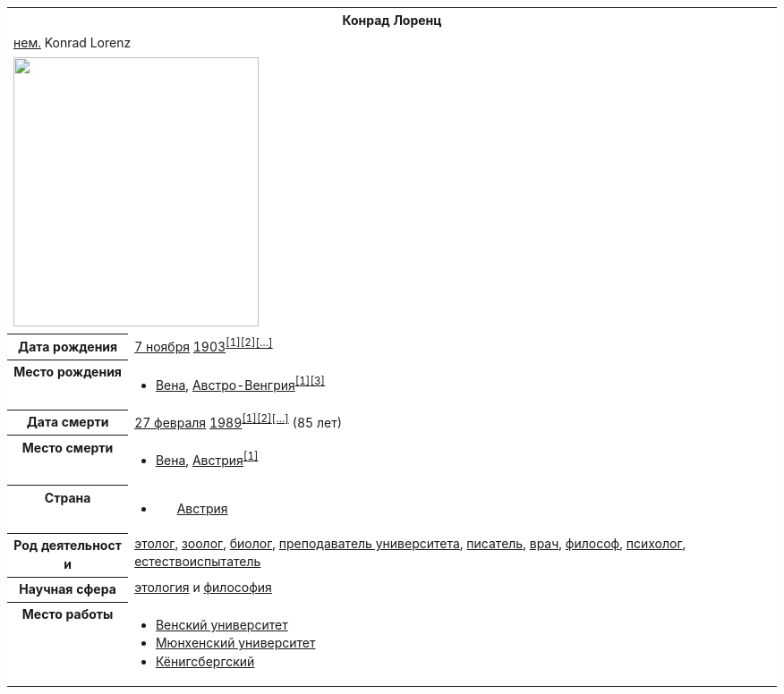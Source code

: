<table><tbody><tr><th colspan="2" scope="colgroup">Конрад Лоренц</th></tr><tr><td colspan="2"><span><span><a href="https://ru.wikipedia.org/wiki/%D0%9D%D0%B5%D0%BC%D0%B5%D1%86%D0%BA%D0%B8%D0%B9_%D1%8F%D0%B7%D1%8B%D0%BA">нем.</a>&nbsp;<span>Konrad Lorenz</span></span></span></td></tr><tr><td colspan="2"><span><span><span><a href="https://commons.wikimedia.org/wiki/File:Konrad_Lorenz.JPG?uselang=ru"><img src="https://upload.wikimedia.org/wikipedia/commons/thumb/a/a1/Konrad_Lorenz.JPG/274px-Konrad_Lorenz.JPG" width="274" height="301"></a></span></span></span></td></tr><tr><th scope="row">Дата&nbsp;рождения</th><td><span><span><span><a href="https://ru.wikipedia.org/wiki/7_%D0%BD%D0%BE%D1%8F%D0%B1%D1%80%D1%8F">7 ноября</a> <a href="https://ru.wikipedia.org/wiki/1903_%D0%B3%D0%BE%D0%B4">1903</a></span></span><sup><a href="https://ru.wikipedia.org/wiki/%D0%9B%D0%BE%D1%80%D0%B5%D0%BD%D1%86,_%D0%9A%D0%BE%D0%BD%D1%80%D0%B0%D0%B4/#cite_note-_5125eb84c1689a2d-1"><span>[</span>1<span>]</span></a></sup><sup><a href="https://ru.wikipedia.org/wiki/%D0%9B%D0%BE%D1%80%D0%B5%D0%BD%D1%86,_%D0%9A%D0%BE%D0%BD%D1%80%D0%B0%D0%B4/#cite_note-_dbefc4050c0201e1-2"><span>[</span>2<span>]</span></a></sup><sup><a href="https://www.wikidata.org/wiki/Q78496#P569">[…]</a></sup></span></td></tr><tr><th scope="row">Место рождения</th><td><ul><li><span><span><a href="https://ru.wikipedia.org/wiki/%D0%92%D0%B5%D0%BD%D0%B0">Вена</a></span>, <span><a href="https://ru.wikipedia.org/wiki/%D0%90%D0%B2%D1%81%D1%82%D1%80%D0%BE-%D0%92%D0%B5%D0%BD%D0%B3%D1%80%D0%B8%D1%8F">Австро-Венгрия</a></span><sup><a href="https://ru.wikipedia.org/wiki/%D0%9B%D0%BE%D1%80%D0%B5%D0%BD%D1%86,_%D0%9A%D0%BE%D0%BD%D1%80%D0%B0%D0%B4/#cite_note-_5125eb84c1689a2d-1"><span>[</span>1<span>]</span></a></sup><sup><a href="https://ru.wikipedia.org/wiki/%D0%9B%D0%BE%D1%80%D0%B5%D0%BD%D1%86,_%D0%9A%D0%BE%D0%BD%D1%80%D0%B0%D0%B4/#cite_note-_65592abb8756e5d4-3"><span>[</span>3<span>]</span></a></sup></span></li></ul></td></tr><tr><th scope="row">Дата&nbsp;смерти</th><td><span><span><span><a href="https://ru.wikipedia.org/wiki/27_%D1%84%D0%B5%D0%B2%D1%80%D0%B0%D0%BB%D1%8F">27 февраля</a> <a href="https://ru.wikipedia.org/wiki/1989_%D0%B3%D0%BE%D0%B4">1989</a></span></span><sup><a href="https://ru.wikipedia.org/wiki/%D0%9B%D0%BE%D1%80%D0%B5%D0%BD%D1%86,_%D0%9A%D0%BE%D0%BD%D1%80%D0%B0%D0%B4/#cite_note-_5125eb84c1689a2d-1"><span>[</span>1<span>]</span></a></sup><sup><a href="https://ru.wikipedia.org/wiki/%D0%9B%D0%BE%D1%80%D0%B5%D0%BD%D1%86,_%D0%9A%D0%BE%D0%BD%D1%80%D0%B0%D0%B4/#cite_note-_dbefc4050c0201e1-2"><span>[</span>2<span>]</span></a></sup><sup><a href="https://www.wikidata.org/wiki/Q78496#P570">[…]</a></sup> <span>(85 лет)</span></span></td></tr><tr><th scope="row">Место смерти</th><td><ul><li><span><span><a href="https://ru.wikipedia.org/wiki/%D0%92%D0%B5%D0%BD%D0%B0">Вена</a></span>, <span><a href="https://ru.wikipedia.org/wiki/%D0%90%D0%B2%D1%81%D1%82%D1%80%D0%B8%D1%8F">Австрия</a></span><sup><a href="https://ru.wikipedia.org/wiki/%D0%9B%D0%BE%D1%80%D0%B5%D0%BD%D1%86,_%D0%9A%D0%BE%D0%BD%D1%80%D0%B0%D0%B4/#cite_note-_5125eb84c1689a2d-1"><span>[</span>1<span>]</span></a></sup></span></li></ul></td></tr><tr><th scope="row">Страна</th><td><ul><li><span><span><span><img src="https://upload.wikimedia.org/wikipedia/commons/thumb/4/41/Flag_of_Austria.svg/20px-Flag_of_Austria.svg.png" width="20" height="13"></span></span>&nbsp;<span><span><a href="https://ru.wikipedia.org/wiki/%D0%90%D0%B2%D1%81%D1%82%D1%80%D0%B8%D1%8F">Австрия</a></span></span></span></li></ul></td></tr><tr><th scope="row">Род&nbsp;деятельности</th><td><span><span><a href="https://ru.wikipedia.org/wiki/%D0%AD%D1%82%D0%BE%D0%BB%D0%BE%D0%B3%D0%B8%D1%8F">этолог</a></span></span>, <span><span><a href="https://ru.wikipedia.org/wiki/%D0%97%D0%BE%D0%BE%D0%BB%D0%BE%D0%B3">зоолог</a></span></span>, <span><span><a href="https://ru.wikipedia.org/wiki/%D0%91%D0%B8%D0%BE%D0%BB%D0%BE%D0%B3">биолог</a></span></span>, <span><span><a href="https://ru.wikipedia.org/wiki/%D0%9E%D0%B1%D1%83%D1%87%D0%B5%D0%BD%D0%B8%D0%B5">преподаватель университета</a></span></span>, <span><span><a href="https://ru.wikipedia.org/wiki/%D0%9F%D0%B8%D1%81%D0%B0%D1%82%D0%B5%D0%BB%D1%8C">писатель</a></span></span>, <span><span><a href="https://ru.wikipedia.org/wiki/%D0%92%D1%80%D0%B0%D1%87">врач</a></span></span>, <span><span><a href="https://ru.wikipedia.org/wiki/%D0%A4%D0%B8%D0%BB%D0%BE%D1%81%D0%BE%D1%84">философ</a></span></span>, <span><span><a href="https://ru.wikipedia.org/wiki/%D0%9F%D1%81%D0%B8%D1%85%D0%BE%D0%BB%D0%BE%D0%B3">психолог</a></span></span>, <span><span><a href="https://ru.wikipedia.org/wiki/%D0%95%D1%81%D1%82%D0%B5%D1%81%D1%82%D0%B2%D0%BE%D0%B8%D1%81%D0%BF%D1%8B%D1%82%D0%B0%D1%82%D0%B5%D0%BB%D1%8C">естествоиспытатель</a></span></span></td></tr><tr><th scope="row">Научная сфера</th><td><span><span><a href="https://ru.wikipedia.org/wiki/%D0%AD%D1%82%D0%BE%D0%BB%D0%BE%D0%B3%D0%B8%D1%8F">этология</a></span></span> и <span><span><a href="https://ru.wikipedia.org/wiki/%D0%A4%D0%B8%D0%BB%D0%BE%D1%81%D0%BE%D1%84%D0%B8%D1%8F">философия</a></span></span></td></tr><tr><th scope="row">Место работы</th><td><ul><li><span><span><a href="https://ru.wikipedia.org/wiki/%D0%92%D0%B5%D0%BD%D1%81%D0%BA%D0%B8%D0%B9_%D1%83%D0%BD%D0%B8%D0%B2%D0%B5%D1%80%D1%81%D0%B8%D1%82%D0%B5%D1%82">Венский университет</a></span></span></li><li><span><span><a href="https://ru.wikipedia.org/wiki/%D0%9C%D1%8E%D0%BD%D1%85%D0%B5%D0%BD%D1%81%D0%BA%D0%B8%D0%B9_%D1%83%D0%BD%D0%B8%D0%B2%D0%B5%D1%80%D1%81%D0%B8%D1%82%D0%B5%D1%82">Мюнхенский университет</a></span></span></li><li><span><span><a href="https://ru.wikipedia.org/wiki/%D0%9A%D1%91%D0%BD%D0%B8%D0%B3%D1%81%D0%B1%D0%B5%D1%80%D0%B3%D1%81%D0%BA%D0%B8%D0%B9_%D1%83%D0%BD%D0%B8%D0%B2%D0%B5%D1%80%D1%81%D0%B8%D1%82%D0%B5%D1%82">Кёнигсбергский

[^_5125eb84c1689a2d-1]: [http://www.nobelprize.org/nobel\_prizes/medicine/laureates/1973/lorenz-facts.html](http://www.nobelprize.org/nobel_prizes/medicine/laureates/1973/lorenz-facts.html)
[^_dbefc4050c0201e1-2]: *Hess E. H.* Konrad Lorenz // [Encyclopædia Britannica](https://www.britannica.com/biography/Konrad-Lorenz) (англ.)
[^_65592abb8756e5d4-3]: Лоренц Конрад // [Большая советская энциклопедия](https://ru.wikipedia.org/wiki/%D0%91%D0%BE%D0%BB%D1%8C%D1%88%D0%B0%D1%8F_%D1%81%D0%BE%D0%B2%D0%B5%D1%82%D1%81%D0%BA%D0%B0%D1%8F_%D1%8D%D0%BD%D1%86%D0%B8%D0%BA%D0%BB%D0%BE%D0%BF%D0%B5%D0%B4%D0%B8%D1%8F_\(%D1%82%D1%80%D0%B5%D1%82%D1%8C%D0%B5_%D0%B8%D0%B7%D0%B4%D0%B0%D0%BD%D0%B8%D0%B5\) "Большая советская энциклопедия (третье издание)"): \[в 30 т.\] / под ред. [А. М. Прохорова](https://ru.wikipedia.org/wiki/%D0%9F%D1%80%D0%BE%D1%85%D0%BE%D1%80%D0%BE%D0%B2,_%D0%90%D0%BB%D0%B5%D0%BA%D1%81%D0%B0%D0%BD%D0%B4%D1%80_%D0%9C%D0%B8%D1%85%D0%B0%D0%B9%D0%BB%D0%BE%D0%B2%D0%B8%D1%87 "Прохоров, Александр Михайлович") — 3-е изд. — М.: [Советская энциклопедия](https://ru.wikipedia.org/wiki/%D0%91%D0%BE%D0%BB%D1%8C%D1%88%D0%B0%D1%8F_%D1%80%D0%BE%D1%81%D1%81%D0%B8%D0%B9%D1%81%D0%BA%D0%B0%D1%8F_%D1%8D%D0%BD%D1%86%D0%B8%D0%BA%D0%BB%D0%BE%D0%BF%D0%B5%D0%B4%D0%B8%D1%8F_\(%D0%B8%D0%B7%D0%B4%D0%B0%D1%82%D0%B5%D0%BB%D1%8C%D1%81%D1%82%D0%B2%D0%BE\) "Большая российская энциклопедия (издательство)"), 1969.
[^брэ-4]: [ЛО́РЕНЦ](https://old.bigenc.ru/biology/text/2158246) : \[[арх.](https://web.archive.org/web/20200328211301/https://bigenc.ru/biology/text/2158246) 28 марта 2020\] / Колчинский Э. И. // Ломоносов — Манизер. — М. : Большая российская энциклопедия, 2011. — С. 45-46. — ([Большая российская энциклопедия](https://ru.wikipedia.org/wiki/%D0%91%D0%BE%D0%BB%D1%8C%D1%88%D0%B0%D1%8F_%D1%80%D0%BE%D1%81%D1%81%D0%B8%D0%B9%D1%81%D0%BA%D0%B0%D1%8F_%D1%8D%D0%BD%D1%86%D0%B8%D0%BA%D0%BB%D0%BE%D0%BF%D0%B5%D0%B4%D0%B8%D1%8F "Большая российская энциклопедия") : \[в 35 т.\] / гл. ред. [Ю. С. Осипов](https://ru.wikipedia.org/wiki/%D0%9E%D1%81%D0%B8%D0%BF%D0%BE%D0%B2,_%D0%AE%D1%80%D0%B8%D0%B9_%D0%A1%D0%B5%D1%80%D0%B3%D0%B5%D0%B5%D0%B2%D0%B8%D1%87_\(%D0%BC%D0%B0%D1%82%D0%B5%D0%BC%D0%B0%D1%82%D0%B8%D0%BA\) "Осипов, Юрий Сергеевич (математик)") ; 2004—2017, т. 18). — [ISBN 978-5-85270-351-4](https://ru.wikipedia.org/wiki/%D0%A1%D0%BB%D1%83%D0%B6%D0%B5%D0%B1%D0%BD%D0%B0%D1%8F:%D0%98%D1%81%D1%82%D0%BE%D1%87%D0%BD%D0%B8%D0%BA%D0%B8_%D0%BA%D0%BD%D0%B8%D0%B3/9785852703514).
[^бсэ-5]: Лоренц Конрад // [Большая советская энциклопедия](https://ru.wikipedia.org/wiki/%D0%91%D0%BE%D0%BB%D1%8C%D1%88%D0%B0%D1%8F_%D1%81%D0%BE%D0%B2%D0%B5%D1%82%D1%81%D0%BA%D0%B0%D1%8F_%D1%8D%D0%BD%D1%86%D0%B8%D0%BA%D0%BB%D0%BE%D0%BF%D0%B5%D0%B4%D0%B8%D1%8F#%D0%A2%D1%80%D0%B5%D1%82%D1%8C%D0%B5_%D0%B8%D0%B7%D0%B4%D0%B0%D0%BD%D0%B8%D0%B5 "Большая советская энциклопедия") : \[в 30 т.\] / гл. ред. [А. М. Прохоров](https://ru.wikipedia.org/wiki/%D0%9F%D1%80%D0%BE%D1%85%D0%BE%D1%80%D0%BE%D0%B2,_%D0%90%D0%BB%D0%B5%D0%BA%D1%81%D0%B0%D0%BD%D0%B4%D1%80_%D0%9C%D0%B8%D1%85%D0%B0%D0%B9%D0%BB%D0%BE%D0%B2%D0%B8%D1%87 "Прохоров, Александр Михайлович"). — 3-е изд. — М. : Советская энциклопедия, 1969—1978.
[^6]: \* 23. Januar 1862 (Pfarre St. Rochus und Sebastian, Taufbuch Tom. 45, fol. 19)
[^7]: [https://www.thebritishacademy.ac.uk/documents/1391/94p645.pdf](https://www.thebritishacademy.ac.uk/documents/1391/94p645.pdf)
[^8]: [Этология.Ру: Конрад Лоренц (Персоналии)](http://ethology.ru/persons/?id=5). *ethology.ru*. Дата обращения: 17 марта 2022. [Архивировано](https://web.archive.org/web/20220314023838/http://ethology.ru/persons/?id=5) 14 марта 2022 года.
[^9]: *Pichlhöfer, Harald*. [Der Führer der Graugänse.](http://www.dieuniversitaet-online.at/beitraege/news/der-fuhrer-der-grauganse/10/neste/346.html) — 2001.
[^10]: Ewans R. I., Lorenz K. The man and his ideas. N. Y.-L., 1975.
[^11]: Институт основан 1 апреля 1954 года по решению Сената Общества Макса Планка, перестроен в Верхней [Баварии](https://ru.wikipedia.org/wiki/%D0%91%D0%B0%D0%B2%D0%B0%D1%80%D0%B8%D1%8F "Бавария") в феврале 1956 года и открыт 16 сентября 1958 года. Два директора-основателя: Эрих фон Хольст и Конрад Лоренц.
[^agression-12]: Спонтанность агрессии // *Лоренц К.* Агрессия (так называемое «зло»). — М. : Прогресс : Универс, 1994. — Гл. 4.
[^13]: Ecce homo // *Лоренц К.* Агрессия (так называемое «зло»). — М. : Прогресс : Универс, 1994. — Гл. 13.
[^blair1-14]: Blair, R. J. R. (1992). The Development of Morality. Department of Psychology, University College, London
[^blair2-15]: Blair, R. J. R. (1995). A cognitive developmental approach to morality: investigating the psychopath. Cognition 57, 1—29. [doi](https://ru.wikipedia.org/wiki/Doi "Doi"):[10.1016/0010-0277(95)00676-P](https://dx.doi.org/10.1016%2F0010-0277%2895%2900676-P)
[^16]: *И.Т. Касавин.* эволюционная эпистемология // Энциклопедия эпистемологии и философии науки. М.: «Канон+», РООИ «Реабилитация». — 2009. // Энциклопедия эпистемологии и философии науки.
[^17]: [Konrad Lorenz](http://www.nasonline.org/member-directory/deceased-members/45976.html) (англ.). [Архивировано](https://web.archive.org/web/20180731093440/http://www.nasonline.org/member-directory/deceased-members/45976.html) 31 июля 2018 года. // [National Academy of Sciences](http://www.nasonline.org/). [Архивировано](https://web.archive.org/web/20110929175928/http://www.nasonline.org/) 29 сентября 2011 года. : сайт.
[^18]: [Университет лишил степени нобелевского лауреата за нацистские взгляды](http://ria.ru/world/20151217/1343978118.html) // [РИА Новости](https://ru.wikipedia.org/wiki/%D0%A0%D0%98%D0%90_%D0%9D%D0%BE%D0%B2%D0%BE%D1%81%D1%82%D0%B8 "РИА Новости"). — Дата обращения: 18.12.2015.
[^19]: [Isis Journal - “Ideas and Ghosts”\*: An exchange between](https://www.facebook.com/isis.journal/posts/961689707271374)
